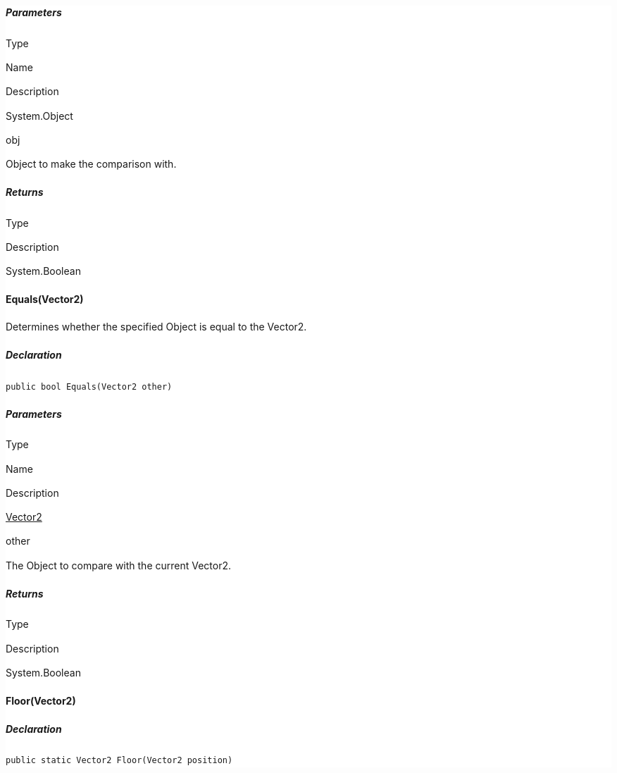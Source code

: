 ##### Parameters

Type

Name

Description

System.Object

obj

Object to make the comparison with.

##### Returns

Type

Description

System.Boolean

#### Equals(Vector2)

Determines whether the specified Object is equal to the Vector2.

##### Declaration

```
public bool Equals(Vector2 other)
```

##### Parameters

Type

Name

Description

[Vector2](https://keensoftwarehouse.github.io/SpaceEngineersModAPI/api/VRageMath.Vector2.html)

other

The Object to compare with the current Vector2.

##### Returns

Type

Description

System.Boolean

#### Floor(Vector2)

##### Declaration

```
public static Vector2 Floor(Vector2 position)
```
